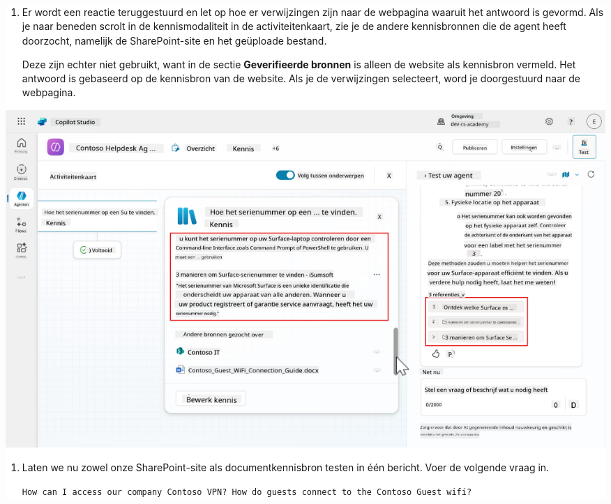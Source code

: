 1. Er wordt een reactie teruggestuurd en let op hoe er verwijzingen zijn naar de webpagina waaruit het antwoord is gevormd. Als je naar beneden scrolt in de kennismodaliteit in de activiteitenkaart, zie je de andere kennisbronnen die de agent heeft doorzocht, namelijk de SharePoint-site en het geüploade bestand.

    Deze zijn echter niet gebruikt, want in de sectie **Geverifieerde bronnen** is alleen de website als kennisbron vermeld. Het antwoord is gebaseerd op de kennisbron van de website. Als je de verwijzingen selecteert, word je doorgestuurd naar de webpagina.

![Geverifieerde en doorzochte kennisbronnen](../../../../../translated_images/6.4_04_ReferencedSources.2fb91e8ed7cac8196c3cc1e43006512d4138adb4f240bdab66cd2af5fd1ec7c6.nl.png)

1. Laten we nu zowel onze SharePoint-site als documentkennisbron testen in één bericht. Voer de volgende vraag in.

      ```text
      How can I access our company Contoso VPN? How do guests connect to the Contoso Guest wifi?
      ```

